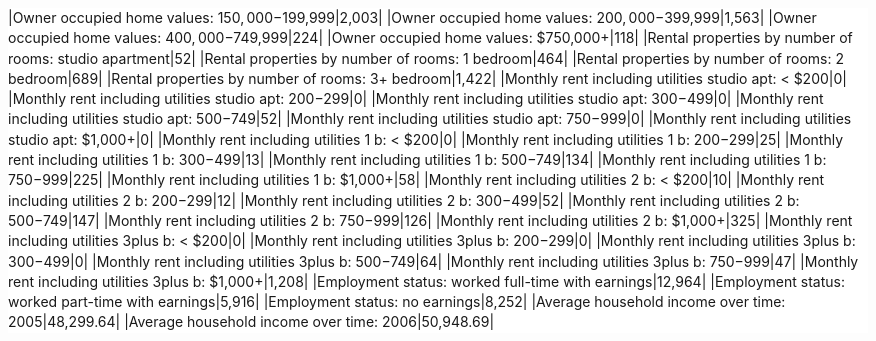 |Owner occupied home values: $150,000-$199,999|2,003|
|Owner occupied home values: $200,000-$399,999|1,563|
|Owner occupied home values: $400,000-$749,999|224|
|Owner occupied home values: $750,000+|118|
|Rental properties by number of rooms: studio apartment|52|
|Rental properties by number of rooms: 1 bedroom|464|
|Rental properties by number of rooms: 2 bedroom|689|
|Rental properties by number of rooms: 3+ bedroom|1,422|
|Monthly rent including utilities studio apt: < $200|0|
|Monthly rent including utilities studio apt: $200-$299|0|
|Monthly rent including utilities studio apt: $300-$499|0|
|Monthly rent including utilities studio apt: $500-$749|52|
|Monthly rent including utilities studio apt: $750-$999|0|
|Monthly rent including utilities studio apt: $1,000+|0|
|Monthly rent including utilities 1 b: < $200|0|
|Monthly rent including utilities 1 b: $200-$299|25|
|Monthly rent including utilities 1 b: $300-$499|13|
|Monthly rent including utilities 1 b: $500-$749|134|
|Monthly rent including utilities 1 b: $750-$999|225|
|Monthly rent including utilities 1 b: $1,000+|58|
|Monthly rent including utilities 2 b: < $200|10|
|Monthly rent including utilities 2 b: $200-$299|12|
|Monthly rent including utilities 2 b: $300-$499|52|
|Monthly rent including utilities 2 b: $500-$749|147|
|Monthly rent including utilities 2 b: $750-$999|126|
|Monthly rent including utilities 2 b: $1,000+|325|
|Monthly rent including utilities 3plus b: < $200|0|
|Monthly rent including utilities 3plus b: $200-$299|0|
|Monthly rent including utilities 3plus b: $300-$499|0|
|Monthly rent including utilities 3plus b: $500-$749|64|
|Monthly rent including utilities 3plus b: $750-$999|47|
|Monthly rent including utilities 3plus b: $1,000+|1,208|
|Employment status: worked full-time with earnings|12,964|
|Employment status: worked part-time with earnings|5,916|
|Employment status: no earnings|8,252|
|Average household income over time: 2005|48,299.64|
|Average household income over time: 2006|50,948.69|